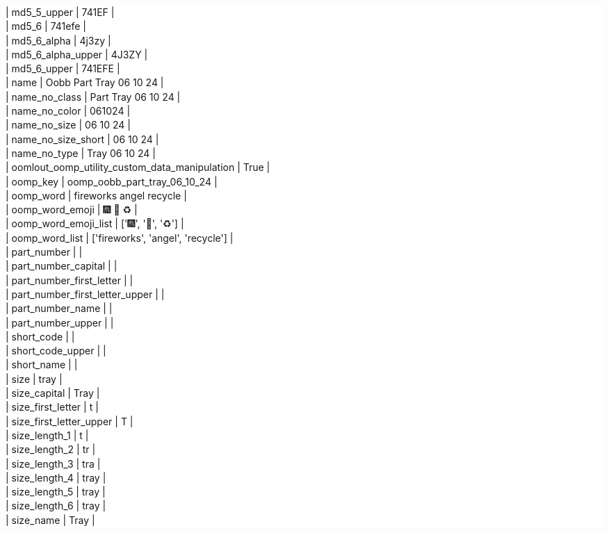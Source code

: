 | md5_5_upper | 741EF |  
| md5_6 | 741efe |  
| md5_6_alpha | 4j3zy |  
| md5_6_alpha_upper | 4J3ZY |  
| md5_6_upper | 741EFE |  
| name | Oobb Part Tray 06 10 24 |  
| name_no_class | Part Tray 06 10 24 |  
| name_no_color | 061024 |  
| name_no_size | 06 10 24 |  
| name_no_size_short | 06 10 24 |  
| name_no_type | Tray 06 10 24 |  
| oomlout_oomp_utility_custom_data_manipulation | True |  
| oomp_key | oomp_oobb_part_tray_06_10_24 |  
| oomp_word | fireworks angel recycle |  
| oomp_word_emoji | :fireworks: :angel: :recycle: |  
| oomp_word_emoji_list | [':fireworks:', ':angel:', ':recycle:'] |  
| oomp_word_list | ['fireworks', 'angel', 'recycle'] |  
| part_number |  |  
| part_number_capital |  |  
| part_number_first_letter |  |  
| part_number_first_letter_upper |  |  
| part_number_name |  |  
| part_number_upper |  |  
| short_code |  |  
| short_code_upper |  |  
| short_name |  |  
| size | tray |  
| size_capital | Tray |  
| size_first_letter | t |  
| size_first_letter_upper | T |  
| size_length_1 | t |  
| size_length_2 | tr |  
| size_length_3 | tra |  
| size_length_4 | tray |  
| size_length_5 | tray |  
| size_length_6 | tray |  
| size_name | Tray |  